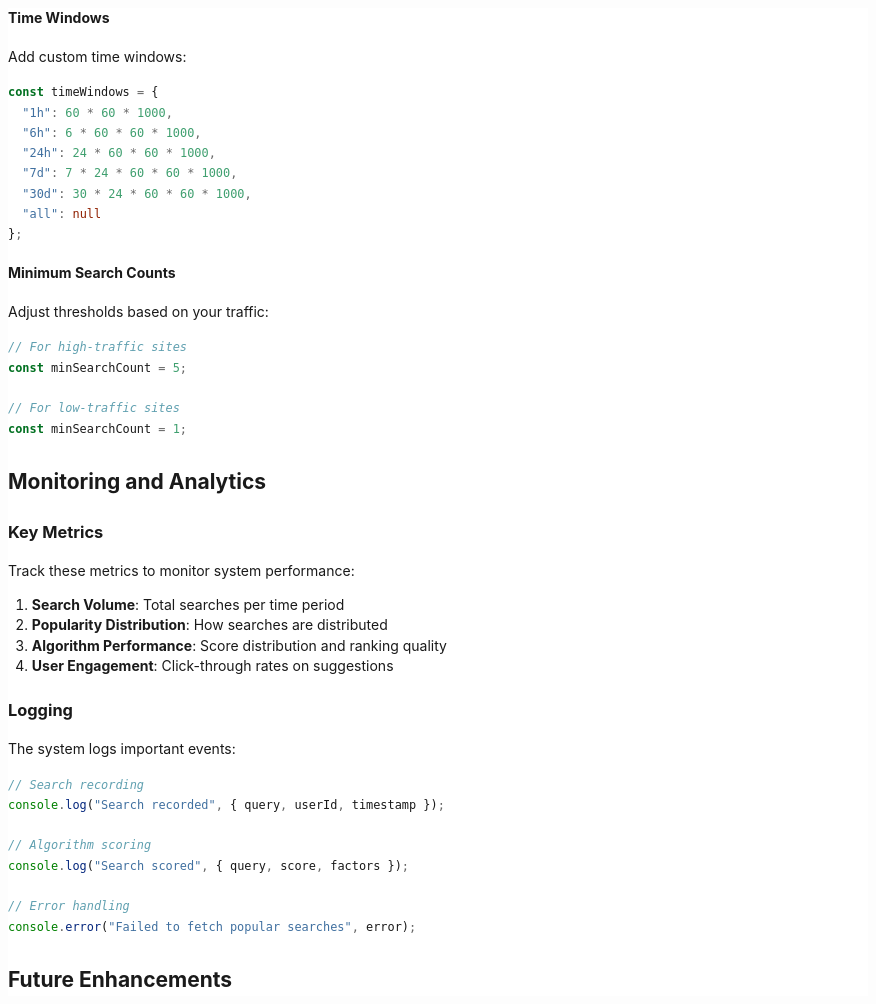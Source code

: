 #### Time Windows

Add custom time windows:

```typescript
const timeWindows = {
  "1h": 60 * 60 * 1000,
  "6h": 6 * 60 * 60 * 1000,
  "24h": 24 * 60 * 60 * 1000,
  "7d": 7 * 24 * 60 * 60 * 1000,
  "30d": 30 * 24 * 60 * 60 * 1000,
  "all": null
};
```

#### Minimum Search Counts

Adjust thresholds based on your traffic:

```typescript
// For high-traffic sites
const minSearchCount = 5;

// For low-traffic sites
const minSearchCount = 1;
```

## Monitoring and Analytics

### Key Metrics

Track these metrics to monitor system performance:

1. **Search Volume**: Total searches per time period
2. **Popularity Distribution**: How searches are distributed
3. **Algorithm Performance**: Score distribution and ranking quality
4. **User Engagement**: Click-through rates on suggestions

### Logging

The system logs important events:

```typescript
// Search recording
console.log("Search recorded", { query, userId, timestamp });

// Algorithm scoring
console.log("Search scored", { query, score, factors });

// Error handling
console.error("Failed to fetch popular searches", error);
```

## Future Enhancements
